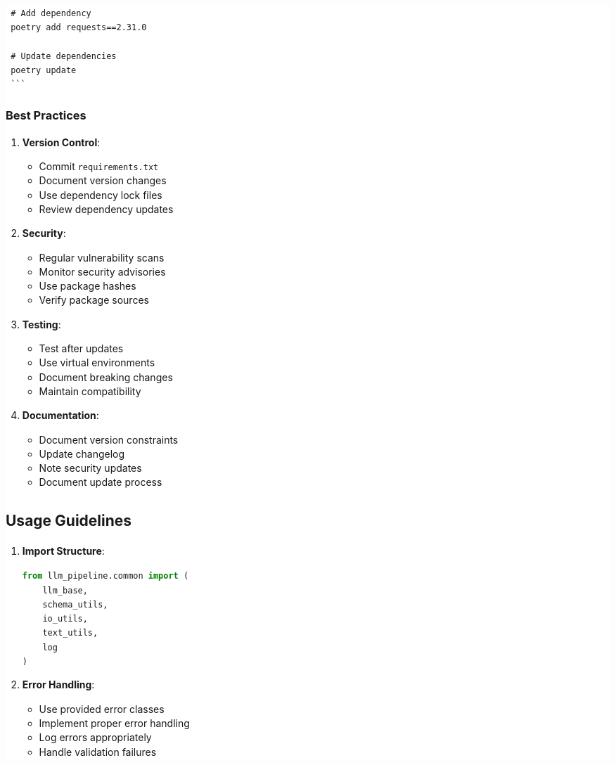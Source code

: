      # Add dependency
     poetry add requests==2.31.0
     
     # Update dependencies
     poetry update
     ```

### Best Practices

1. **Version Control**:
   - Commit `requirements.txt`
   - Document version changes
   - Use dependency lock files
   - Review dependency updates

2. **Security**:
   - Regular vulnerability scans
   - Monitor security advisories
   - Use package hashes
   - Verify package sources

3. **Testing**:
   - Test after updates
   - Use virtual environments
   - Document breaking changes
   - Maintain compatibility

4. **Documentation**:
   - Document version constraints
   - Update changelog
   - Note security updates
   - Document update process

## Usage Guidelines

1. **Import Structure**:
   ```python
   from llm_pipeline.common import (
       llm_base,
       schema_utils,
       io_utils,
       text_utils,
       log
   )
   ```

2. **Error Handling**:
   - Use provided error classes
   - Implement proper error handling
   - Log errors appropriately
   - Handle validation failures
